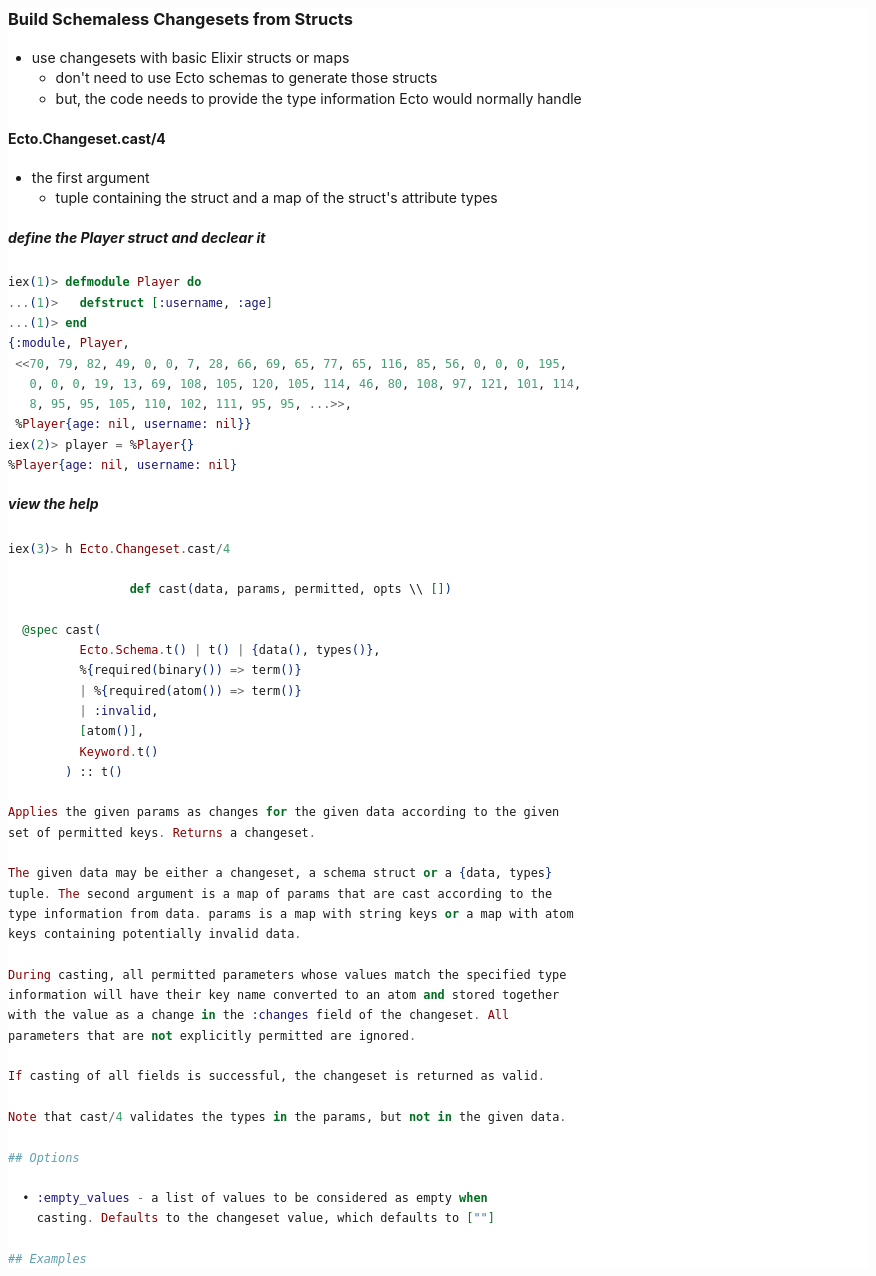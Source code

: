 
### Build Schemaless Changesets from Structs
- use changesets with basic Elixir structs or maps
    - don't need to use Ecto schemas to generate those structs
    - but, the code needs to provide the type information Ecto would normally handle


#### **Ecto.Changeset.cast/4**
- the first argument
    - tuple containing the struct and a map of the struct's attribute types


##### define the Player struct and declear it

```elixir
iex(1)> defmodule Player do
...(1)>   defstruct [:username, :age]
...(1)> end
{:module, Player,
 <<70, 79, 82, 49, 0, 0, 7, 28, 66, 69, 65, 77, 65, 116, 85, 56, 0, 0, 0, 195,
   0, 0, 0, 19, 13, 69, 108, 105, 120, 105, 114, 46, 80, 108, 97, 121, 101, 114,
   8, 95, 95, 105, 110, 102, 111, 95, 95, ...>>,
 %Player{age: nil, username: nil}}
iex(2)> player = %Player{}
%Player{age: nil, username: nil}
```

##### view the help

```elixir
iex(3)> h Ecto.Changeset.cast/4

                 def cast(data, params, permitted, opts \\ [])                  

  @spec cast(
          Ecto.Schema.t() | t() | {data(), types()},
          %{required(binary()) => term()}
          | %{required(atom()) => term()}
          | :invalid,
          [atom()],
          Keyword.t()
        ) :: t()

Applies the given params as changes for the given data according to the given
set of permitted keys. Returns a changeset.

The given data may be either a changeset, a schema struct or a {data, types}
tuple. The second argument is a map of params that are cast according to the
type information from data. params is a map with string keys or a map with atom
keys containing potentially invalid data.

During casting, all permitted parameters whose values match the specified type
information will have their key name converted to an atom and stored together
with the value as a change in the :changes field of the changeset. All
parameters that are not explicitly permitted are ignored.

If casting of all fields is successful, the changeset is returned as valid.

Note that cast/4 validates the types in the params, but not in the given data.

## Options

  • :empty_values - a list of values to be considered as empty when
    casting. Defaults to the changeset value, which defaults to [""]

## Examples
```